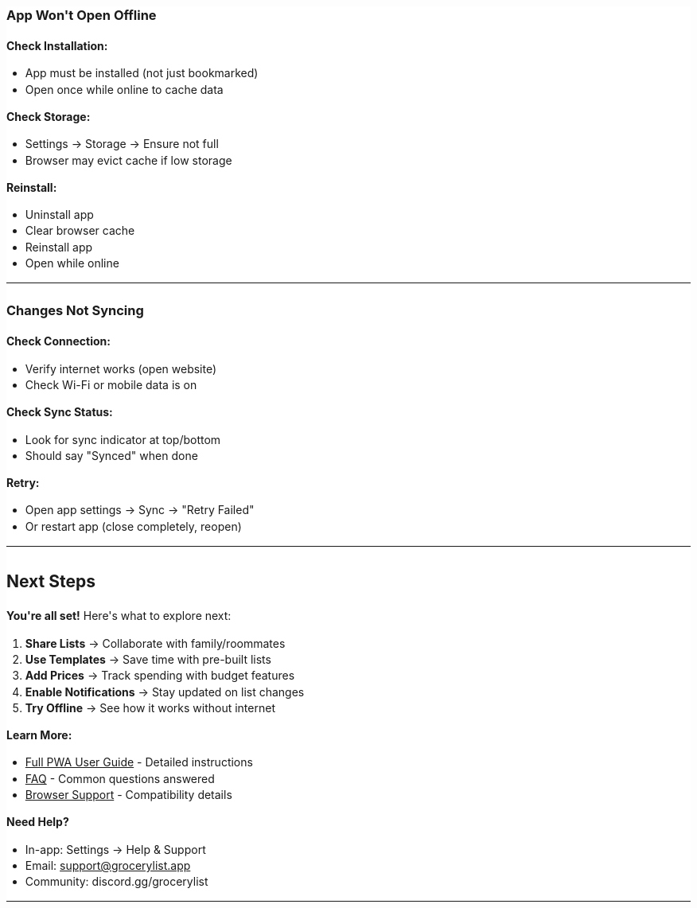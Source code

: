 
### App Won't Open Offline

**Check Installation:**
- App must be installed (not just bookmarked)
- Open once while online to cache data

**Check Storage:**
- Settings → Storage → Ensure not full
- Browser may evict cache if low storage

**Reinstall:**
- Uninstall app
- Clear browser cache
- Reinstall app
- Open while online

---

### Changes Not Syncing

**Check Connection:**
- Verify internet works (open website)
- Check Wi-Fi or mobile data is on

**Check Sync Status:**
- Look for sync indicator at top/bottom
- Should say "Synced" when done

**Retry:**
- Open app settings → Sync → "Retry Failed"
- Or restart app (close completely, reopen)

---

## Next Steps

**You're all set!** Here's what to explore next:

1. **Share Lists** → Collaborate with family/roommates
2. **Use Templates** → Save time with pre-built lists
3. **Add Prices** → Track spending with budget features
4. **Enable Notifications** → Stay updated on list changes
5. **Try Offline** → See how it works without internet

**Learn More:**
- [Full PWA User Guide](PWA_USER_GUIDE.md) - Detailed instructions
- [FAQ](PWA_FAQ.md) - Common questions answered
- [Browser Support](PWA_BROWSER_SUPPORT.md) - Compatibility details

**Need Help?**
- In-app: Settings → Help & Support
- Email: support@grocerylist.app
- Community: discord.gg/grocerylist

---